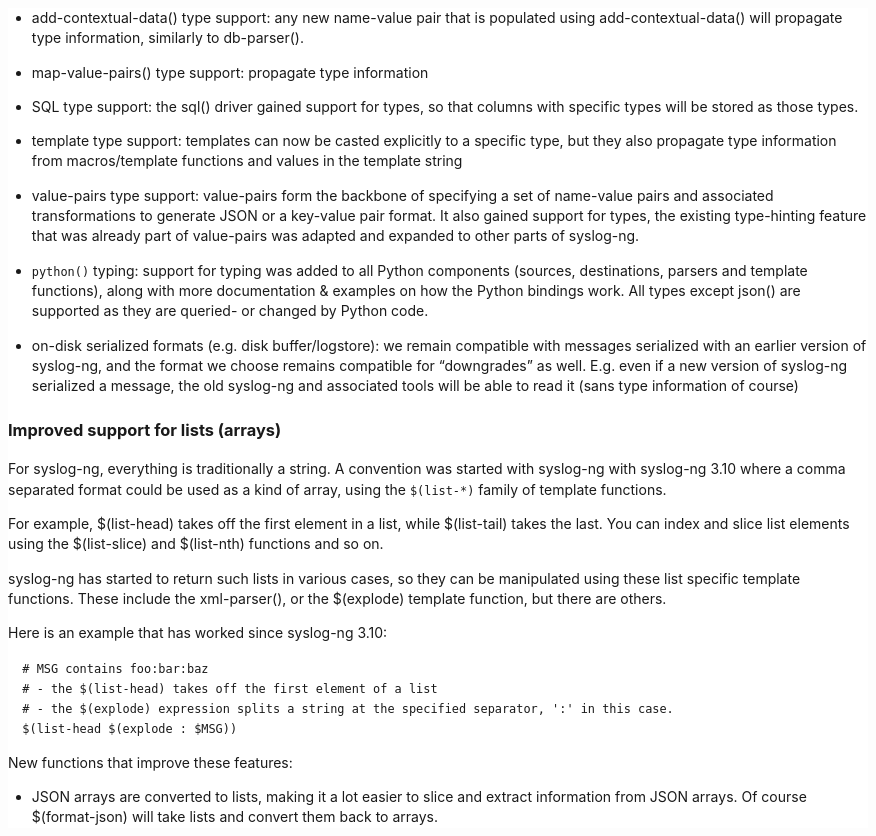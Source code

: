   * add-contextual-data() type support: any new name-value pair that is
    populated using add-contextual-data() will propagate type information,
    similarly to db-parser().

  * map-value-pairs() type support: propagate type information

  * SQL type support: the sql() driver gained support for types, so that
    columns with specific types will be stored as those types.

  * template type support: templates can now be casted explicitly to a
    specific type, but they also propagate type information from
    macros/template functions and values in the template string

  * value-pairs type support: value-pairs form the backbone of specifying a
    set of name-value pairs and associated transformations to generate JSON
    or a key-value pair format.  It also gained support for types, the
    existing type-hinting feature that was already part of value-pairs was
    adapted and expanded to other parts of syslog-ng.

  * `python()` typing: support for typing was added to all Python components
    (sources, destinations, parsers and template functions), along with more
    documentation & examples on how the Python bindings work.  All types except
    json() are supported as they are queried- or changed by Python code.

  * on-disk serialized formats (e.g.  disk buffer/logstore): we remain
    compatible with messages serialized with an earlier version of
    syslog-ng, and the format we choose remains compatible for “downgrades”
    as well.  E.g.  even if a new version of syslog-ng serialized a message,
    the old syslog-ng and associated tools will be able to read it (sans
    type information of course)

### Improved support for lists (arrays)

For syslog-ng, everything is traditionally a string.  A convention was
started with syslog-ng with syslog-ng 3.10 where a comma separated format
could be used as a kind of array, using the `$(list-*)` family of template
functions.

For example, $(list-head) takes off the first element in a list, while
$(list-tail) takes the last.  You can index and slice list elements using
the $(list-slice) and $(list-nth) functions and so on.

syslog-ng has started to return such lists in various cases, so they can
be manipulated using these list specific template functions.  These
include the xml-parser(), or the $(explode) template function, but there
are others.

Here is an example that has worked since syslog-ng 3.10:

  ```
    # MSG contains foo:bar:baz
    # - the $(list-head) takes off the first element of a list
    # - the $(explode) expression splits a string at the specified separator, ':' in this case.
    $(list-head $(explode : $MSG))
  ```

New functions that improve these features:
  - JSON arrays are converted to lists, making it a lot easier to slice
    and extract information from JSON arrays.  Of course $(format-json)
    will take lists and convert them back to arrays.

